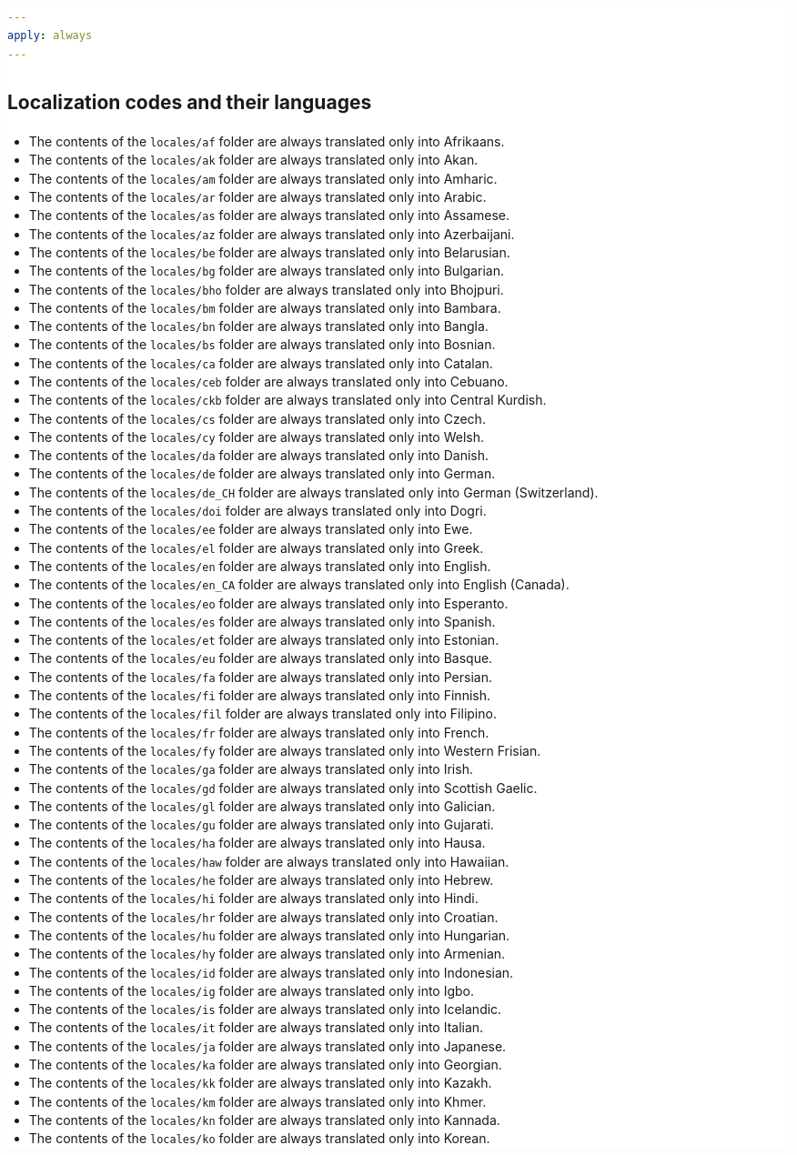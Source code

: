 ```yaml
---
apply: always
---
```


## Localization codes and their languages

- The contents of the `locales/af` folder are always translated only into Afrikaans.
- The contents of the `locales/ak` folder are always translated only into Akan.
- The contents of the `locales/am` folder are always translated only into Amharic.
- The contents of the `locales/ar` folder are always translated only into Arabic.
- The contents of the `locales/as` folder are always translated only into Assamese.
- The contents of the `locales/az` folder are always translated only into Azerbaijani.
- The contents of the `locales/be` folder are always translated only into Belarusian.
- The contents of the `locales/bg` folder are always translated only into Bulgarian.
- The contents of the `locales/bho` folder are always translated only into Bhojpuri.
- The contents of the `locales/bm` folder are always translated only into Bambara.
- The contents of the `locales/bn` folder are always translated only into Bangla.
- The contents of the `locales/bs` folder are always translated only into Bosnian.
- The contents of the `locales/ca` folder are always translated only into Catalan.
- The contents of the `locales/ceb` folder are always translated only into Cebuano.
- The contents of the `locales/ckb` folder are always translated only into Central Kurdish.
- The contents of the `locales/cs` folder are always translated only into Czech.
- The contents of the `locales/cy` folder are always translated only into Welsh.
- The contents of the `locales/da` folder are always translated only into Danish.
- The contents of the `locales/de` folder are always translated only into German.
- The contents of the `locales/de_CH` folder are always translated only into German (Switzerland).
- The contents of the `locales/doi` folder are always translated only into Dogri.
- The contents of the `locales/ee` folder are always translated only into Ewe.
- The contents of the `locales/el` folder are always translated only into Greek.
- The contents of the `locales/en` folder are always translated only into English.
- The contents of the `locales/en_CA` folder are always translated only into English (Canada).
- The contents of the `locales/eo` folder are always translated only into Esperanto.
- The contents of the `locales/es` folder are always translated only into Spanish.
- The contents of the `locales/et` folder are always translated only into Estonian.
- The contents of the `locales/eu` folder are always translated only into Basque.
- The contents of the `locales/fa` folder are always translated only into Persian.
- The contents of the `locales/fi` folder are always translated only into Finnish.
- The contents of the `locales/fil` folder are always translated only into Filipino.
- The contents of the `locales/fr` folder are always translated only into French.
- The contents of the `locales/fy` folder are always translated only into Western Frisian.
- The contents of the `locales/ga` folder are always translated only into Irish.
- The contents of the `locales/gd` folder are always translated only into Scottish Gaelic.
- The contents of the `locales/gl` folder are always translated only into Galician.
- The contents of the `locales/gu` folder are always translated only into Gujarati.
- The contents of the `locales/ha` folder are always translated only into Hausa.
- The contents of the `locales/haw` folder are always translated only into Hawaiian.
- The contents of the `locales/he` folder are always translated only into Hebrew.
- The contents of the `locales/hi` folder are always translated only into Hindi.
- The contents of the `locales/hr` folder are always translated only into Croatian.
- The contents of the `locales/hu` folder are always translated only into Hungarian.
- The contents of the `locales/hy` folder are always translated only into Armenian.
- The contents of the `locales/id` folder are always translated only into Indonesian.
- The contents of the `locales/ig` folder are always translated only into Igbo.
- The contents of the `locales/is` folder are always translated only into Icelandic.
- The contents of the `locales/it` folder are always translated only into Italian.
- The contents of the `locales/ja` folder are always translated only into Japanese.
- The contents of the `locales/ka` folder are always translated only into Georgian.
- The contents of the `locales/kk` folder are always translated only into Kazakh.
- The contents of the `locales/km` folder are always translated only into Khmer.
- The contents of the `locales/kn` folder are always translated only into Kannada.
- The contents of the `locales/ko` folder are always translated only into Korean.